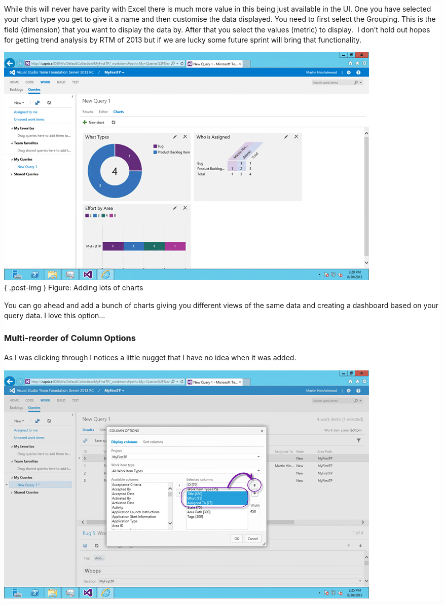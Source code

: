 While this will never have parity with Excel there is much more value in this being just available in the UI. One you have selected your chart type you get to give it a name and then customise the data displayed. You need to first select the Grouping. This is the field (dimension) that you want to display the data by. After that you select the values (metric) to display.  I don’t hold out hopes for getting trend analysis by RTM of 2013 but if we are lucky some future sprint will bring that functionality.

![image](images/image23-8-8.png "image")  
{ .post-img }
Figure: Adding lots of charts

You can go ahead and add a bunch of charts giving you different views of the same data and creating a dashboard based on your query data. I love this option…

### Multi-reorder of Column Options

As I was clicking through I notices a little nugget that I have no idea when it was added.

![image](images/image24-9-9.png "image")  